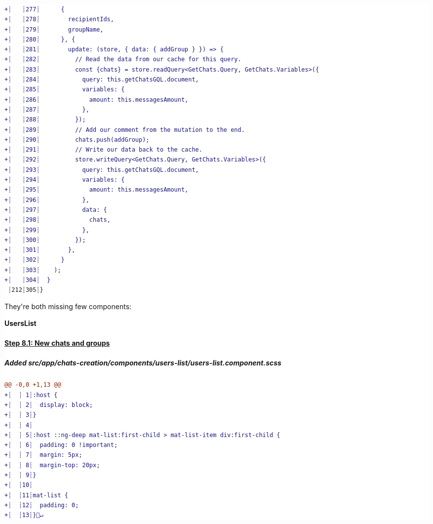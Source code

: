 ```diff
+┊   ┊277┊      {
+┊   ┊278┊        recipientIds,
+┊   ┊279┊        groupName,
+┊   ┊280┊      }, {
+┊   ┊281┊        update: (store, { data: { addGroup } }) => {
+┊   ┊282┊          // Read the data from our cache for this query.
+┊   ┊283┊          const {chats} = store.readQuery<GetChats.Query, GetChats.Variables>({
+┊   ┊284┊            query: this.getChatsGQL.document,
+┊   ┊285┊            variables: {
+┊   ┊286┊              amount: this.messagesAmount,
+┊   ┊287┊            },
+┊   ┊288┊          });
+┊   ┊289┊          // Add our comment from the mutation to the end.
+┊   ┊290┊          chats.push(addGroup);
+┊   ┊291┊          // Write our data back to the cache.
+┊   ┊292┊          store.writeQuery<GetChats.Query, GetChats.Variables>({
+┊   ┊293┊            query: this.getChatsGQL.document,
+┊   ┊294┊            variables: {
+┊   ┊295┊              amount: this.messagesAmount,
+┊   ┊296┊            },
+┊   ┊297┊            data: {
+┊   ┊298┊              chats,
+┊   ┊299┊            },
+┊   ┊300┊          });
+┊   ┊301┊        },
+┊   ┊302┊      }
+┊   ┊303┊    );
+┊   ┊304┊  }
 ┊212┊305┊}
```

[}]: #

They're both missing few components:

**UsersList**

[{]: <helper> (diffStep "8.1" files="src/app/chats-creation/components/users-list/users-list.component.ts, src/app/chats-creation/components/users-list/users-list.component.scss" module="client")

#### [Step 8.1: New chats and groups](https://github.com/Urigo/whatsapp-textrepo-angularcli-express/commit/ee02cb3)

##### Added src&#x2F;app&#x2F;chats-creation&#x2F;components&#x2F;users-list&#x2F;users-list.component.scss
```diff
@@ -0,0 +1,13 @@
+┊  ┊ 1┊:host {
+┊  ┊ 2┊  display: block;
+┊  ┊ 3┊}
+┊  ┊ 4┊
+┊  ┊ 5┊:host ::ng-deep mat-list:first-child > mat-list-item div:first-child {
+┊  ┊ 6┊  padding: 0 !important;
+┊  ┊ 7┊  margin: 5px;
+┊  ┊ 8┊  margin-top: 20px;
+┊  ┊ 9┊}
+┊  ┊10┊
+┊  ┊11┊mat-list {
+┊  ┊12┊  padding: 0;
+┊  ┊13┊}🚫↵
```


[//]: # (head-end)
[{]: <helper> (diffStep "8.1" files="src/graphql/" module="client")
[{]: <helper> (diffStep "8.1" files="src/app/services/chats.service.ts" module="client")
[{]: <helper> (diffStep "8.1" files="src/app/chats-creation/containers/new-group/new-group.component.ts, src/app/chats-creation/containers/new-group/new-group.component.scss" module="client")
[{]: <helper> (diffStep "8.1" files="src/app/app.module.ts, src/app/chats-creation, src/app/services" module="client")
[{]: <helper> (diffStep "8.1" files="src/app/chats-creation/components/user-item/user-item.component.ts, src/app/chats-creation/components/user-item/user-item.component.scss" module="client")
[{]: <helper> (diffStep "8.1" files="src/app/chats-creation/components/new-group-details/new-group-details.component.ts, src/app/chats-creation/components/new-group-details/new-group-details.component.scss" module="client")
[{]: <helper> (diffStep "8.1" files="src/app/chats-lister/containers/chats/chats.component.ts, src/app/chat-viewer/containers/chat/chat.component.spec.ts" module="client")
[{]: <helper> (diffStep "8.1" files="src/app/chats-creation/chats-creation.module.ts, src/app/app.module.ts" module="client")
[//]: # (foot-start)
[{]: <helper> (navStep)